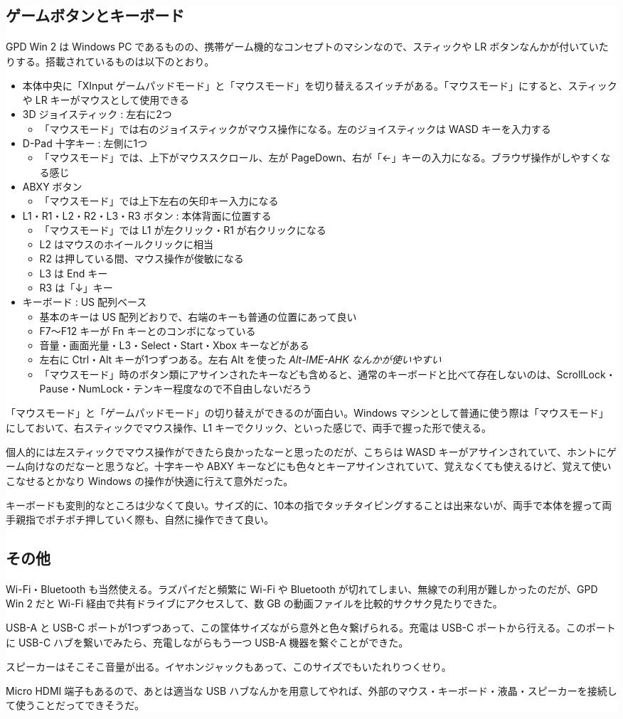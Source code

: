 ## ゲームボタンとキーボード

GPD Win 2 は Windows PC であるものの、携帯ゲーム機的なコンセプトのマシンなので、スティックや LR ボタンなんかが付いていたりする。搭載されているものは以下のとおり。

- 本体中央に「XInput ゲームパッドモード」と「マウスモード」を切り替えるスイッチがある。「マウスモード」にすると、スティックや LR キーがマウスとして使用できる
- 3D ジョイスティック : 左右に2つ
  - 「マウスモード」では右のジョイスティックがマウス操作になる。左のジョイスティックは WASD キーを入力する
- D-Pad 十字キー : 左側に1つ
  - 「マウスモード」では、上下がマウススクロール、左が PageDown、右が「←」キーの入力になる。ブラウザ操作がしやすくなる感じ
- ABXY ボタン
  - 「マウスモード」では上下左右の矢印キー入力になる
- L1・R1・L2・R2・L3・R3 ボタン : 本体背面に位置する
  - 「マウスモード」では L1 が左クリック・R1 が右クリックになる
  - L2 はマウスのホイールクリックに相当
  - R2 は押している間、マウス操作が俊敏になる
  - L3 は End キー
  - R3 は「↓」キー
- キーボード : US 配列ベース
  - 基本のキーは US 配列どおりで、右端のキーも普通の位置にあって良い
  - F7～F12 キーが Fn キーとのコンボになっている
  - 音量・画面光量・L3・Select・Start・Xbox キーなどがある
  - 左右に Ctrl・Alt キーが1つずつある。左右 Alt を使った *Alt-IME-AHK なんかが使いやすい*
  - 「マウスモード」時のボタン類にアサインされたキーなども含めると、通常のキーボードと比べて存在しないのは、ScrollLock・Pause・NumLock・テンキー程度なので不自由しないだろう

「マウスモード」と「ゲームパッドモード」の切り替えができるのが面白い。Windows マシンとして普通に使う際は「マウスモード」にしておいて、右スティックでマウス操作、L1 キーでクリック、といった感じで、両手で握った形で使える。

個人的には左スティックでマウス操作ができたら良かったなーと思ったのだが、こちらは WASD キーがアサインされていて、ホントにゲーム向けなのだなーと思うなど。十字キーや ABXY キーなどにも色々とキーアサインされていて、覚えなくても使えるけど、覚えて使いこなせるとかなり Windows の操作が快適に行えて意外だった。

キーボードも変則的なところは少なくて良い。サイズ的に、10本の指でタッチタイピングすることは出来ないが、両手で本体を握って両手親指でポチポチ押していく際も、自然に操作できて良い。

## その他

Wi-Fi・Bluetooth も当然使える。ラズパイだと頻繁に Wi-Fi や Bluetooth が切れてしまい、無線での利用が難しかったのだが、GPD Win 2 だと Wi-Fi 経由で共有ドライブにアクセスして、数 GB の動画ファイルを比較的サクサク見たりできた。

USB-A と USB-C ポートが1つずつあって、この筐体サイズながら意外と色々繋げられる。充電は USB-C ポートから行える。このポートに USB-C ハブを繋いでみたら、充電しながらもう一つ USB-A 機器を繋ぐことができた。

スピーカーはそこそこ音量が出る。イヤホンジャックもあって、このサイズでもいたれりつくせり。

Micro HDMI 端子もあるので、あとは適当な USB ハブなんかを用意してやれば、外部のマウス・キーボード・液晶・スピーカーを接続して使うことだってできそうだ。
